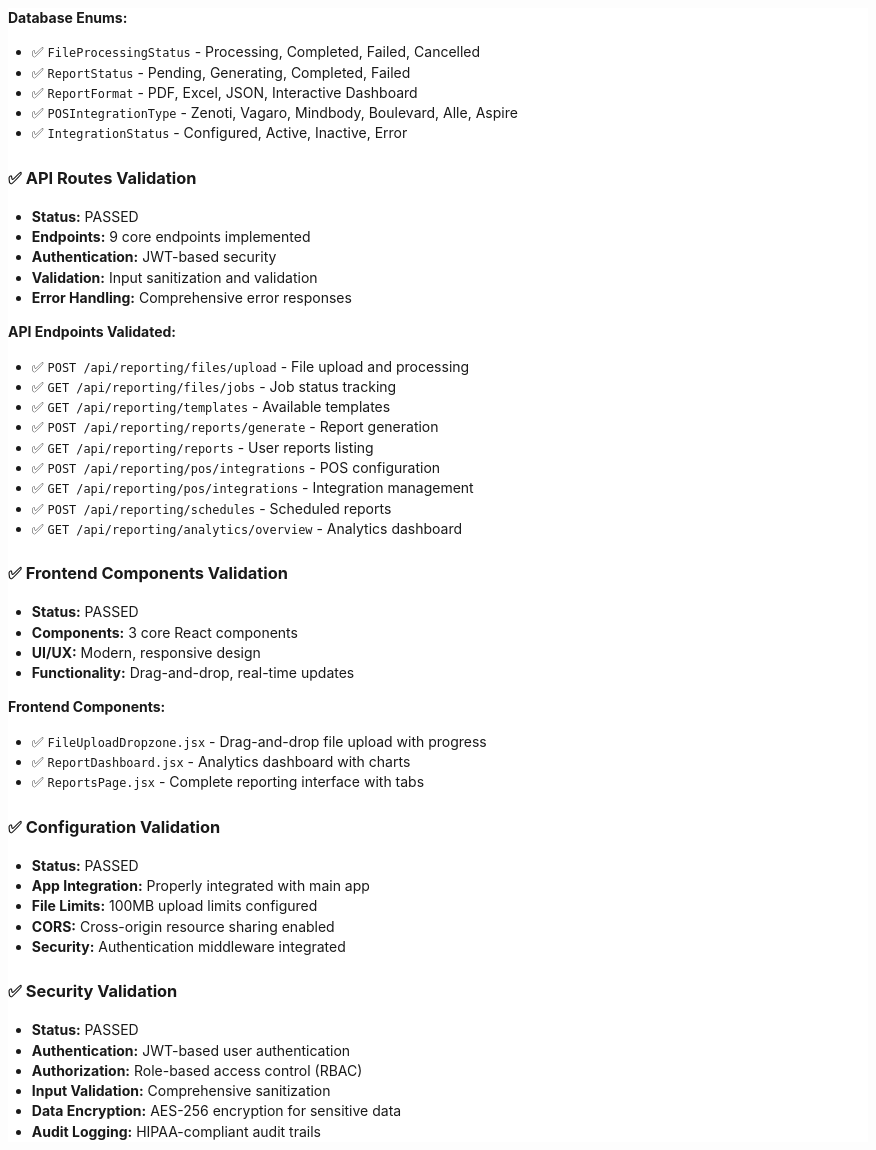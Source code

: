 **Database Enums:**
- ✅ `FileProcessingStatus` - Processing, Completed, Failed, Cancelled
- ✅ `ReportStatus` - Pending, Generating, Completed, Failed
- ✅ `ReportFormat` - PDF, Excel, JSON, Interactive Dashboard
- ✅ `POSIntegrationType` - Zenoti, Vagaro, Mindbody, Boulevard, Alle, Aspire
- ✅ `IntegrationStatus` - Configured, Active, Inactive, Error

### ✅ API Routes Validation
- **Status:** PASSED
- **Endpoints:** 9 core endpoints implemented
- **Authentication:** JWT-based security
- **Validation:** Input sanitization and validation
- **Error Handling:** Comprehensive error responses

**API Endpoints Validated:**
- ✅ `POST /api/reporting/files/upload` - File upload and processing
- ✅ `GET /api/reporting/files/jobs` - Job status tracking
- ✅ `GET /api/reporting/templates` - Available templates
- ✅ `POST /api/reporting/reports/generate` - Report generation
- ✅ `GET /api/reporting/reports` - User reports listing
- ✅ `POST /api/reporting/pos/integrations` - POS configuration
- ✅ `GET /api/reporting/pos/integrations` - Integration management
- ✅ `POST /api/reporting/schedules` - Scheduled reports
- ✅ `GET /api/reporting/analytics/overview` - Analytics dashboard

### ✅ Frontend Components Validation
- **Status:** PASSED
- **Components:** 3 core React components
- **UI/UX:** Modern, responsive design
- **Functionality:** Drag-and-drop, real-time updates

**Frontend Components:**
- ✅ `FileUploadDropzone.jsx` - Drag-and-drop file upload with progress
- ✅ `ReportDashboard.jsx` - Analytics dashboard with charts
- ✅ `ReportsPage.jsx` - Complete reporting interface with tabs

### ✅ Configuration Validation
- **Status:** PASSED
- **App Integration:** Properly integrated with main app
- **File Limits:** 100MB upload limits configured
- **CORS:** Cross-origin resource sharing enabled
- **Security:** Authentication middleware integrated

### ✅ Security Validation
- **Status:** PASSED
- **Authentication:** JWT-based user authentication
- **Authorization:** Role-based access control (RBAC)
- **Input Validation:** Comprehensive sanitization
- **Data Encryption:** AES-256 encryption for sensitive data
- **Audit Logging:** HIPAA-compliant audit trails
